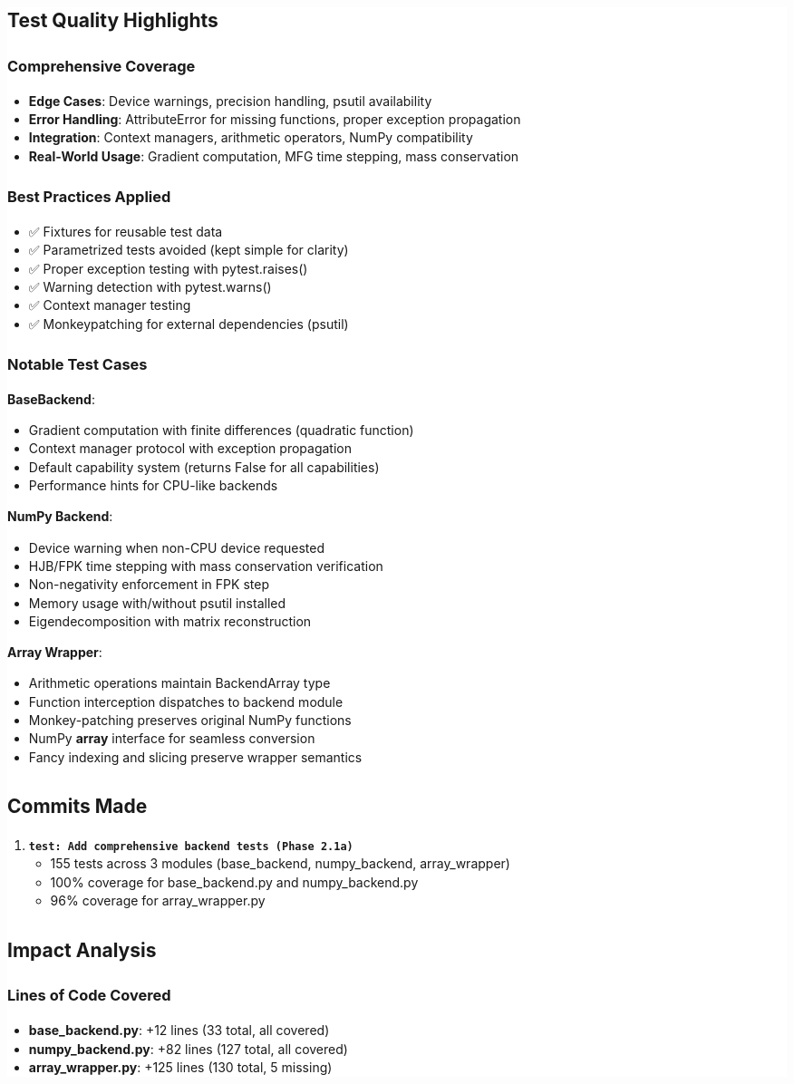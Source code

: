 ## Test Quality Highlights

### Comprehensive Coverage
- **Edge Cases**: Device warnings, precision handling, psutil availability
- **Error Handling**: AttributeError for missing functions, proper exception propagation
- **Integration**: Context managers, arithmetic operators, NumPy compatibility
- **Real-World Usage**: Gradient computation, MFG time stepping, mass conservation

### Best Practices Applied
- ✅ Fixtures for reusable test data
- ✅ Parametrized tests avoided (kept simple for clarity)
- ✅ Proper exception testing with pytest.raises()
- ✅ Warning detection with pytest.warns()
- ✅ Context manager testing
- ✅ Monkeypatching for external dependencies (psutil)

### Notable Test Cases

**BaseBackend**:
- Gradient computation with finite differences (quadratic function)
- Context manager protocol with exception propagation
- Default capability system (returns False for all capabilities)
- Performance hints for CPU-like backends

**NumPy Backend**:
- Device warning when non-CPU device requested
- HJB/FPK time stepping with mass conservation verification
- Non-negativity enforcement in FPK step
- Memory usage with/without psutil installed
- Eigendecomposition with matrix reconstruction

**Array Wrapper**:
- Arithmetic operations maintain BackendArray type
- Function interception dispatches to backend module
- Monkey-patching preserves original NumPy functions
- NumPy __array__ interface for seamless conversion
- Fancy indexing and slicing preserve wrapper semantics

## Commits Made

1. **`test: Add comprehensive backend tests (Phase 2.1a)`**
   - 155 tests across 3 modules (base_backend, numpy_backend, array_wrapper)
   - 100% coverage for base_backend.py and numpy_backend.py
   - 96% coverage for array_wrapper.py

## Impact Analysis

### Lines of Code Covered
- **base_backend.py**: +12 lines (33 total, all covered)
- **numpy_backend.py**: +82 lines (127 total, all covered)
- **array_wrapper.py**: +125 lines (130 total, 5 missing)

